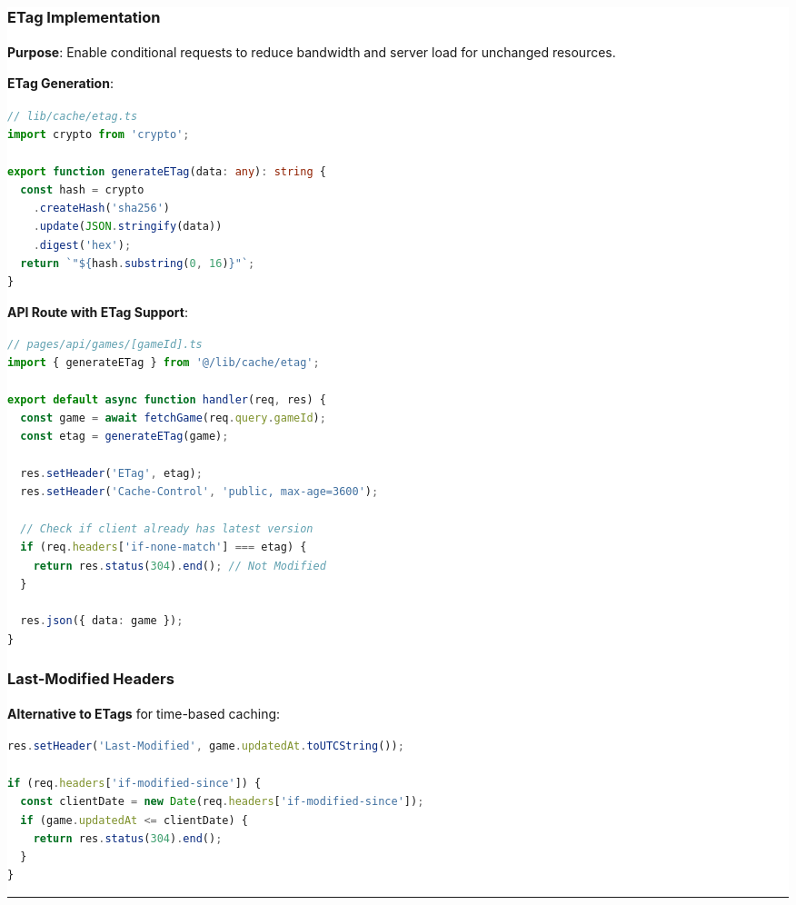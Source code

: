 ### ETag Implementation

**Purpose**: Enable conditional requests to reduce bandwidth and server load for unchanged resources.

**ETag Generation**:
```typescript
// lib/cache/etag.ts
import crypto from 'crypto';

export function generateETag(data: any): string {
  const hash = crypto
    .createHash('sha256')
    .update(JSON.stringify(data))
    .digest('hex');
  return `"${hash.substring(0, 16)}"`;
}
```

**API Route with ETag Support**:
```typescript
// pages/api/games/[gameId].ts
import { generateETag } from '@/lib/cache/etag';

export default async function handler(req, res) {
  const game = await fetchGame(req.query.gameId);
  const etag = generateETag(game);
  
  res.setHeader('ETag', etag);
  res.setHeader('Cache-Control', 'public, max-age=3600');
  
  // Check if client already has latest version
  if (req.headers['if-none-match'] === etag) {
    return res.status(304).end(); // Not Modified
  }
  
  res.json({ data: game });
}
```

### Last-Modified Headers

**Alternative to ETags** for time-based caching:
```typescript
res.setHeader('Last-Modified', game.updatedAt.toUTCString());

if (req.headers['if-modified-since']) {
  const clientDate = new Date(req.headers['if-modified-since']);
  if (game.updatedAt <= clientDate) {
    return res.status(304).end();
  }
}
```

---